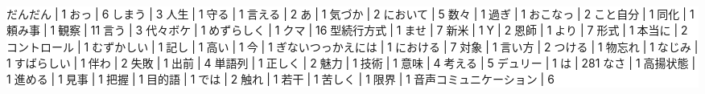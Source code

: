 だんだん | 1
おっ | 6
しまう | 3
人生 | 1
守る | 1
言える | 2
あ | 1
気づか | 2
において | 5
数々 | 1
過ぎ | 1
おこなっ | 2
こと自分 | 1
同化 | 1
頼み事 | 1
観察 | 11
言う | 3
代々ボケ | 1
めずらしく | 1
クマ | 16
型続行方式 | 1
ませ | 7
新米 | 1
Y | 2
恩師 | 1
より | 7
形式 | 1
本当に | 2
コントロール | 1
むずかしい | 1
記し | 1
高い | 1
今 | 1
ぎないつっかえには | 1
における | 7
対象 | 1
言い方 | 2
つける | 1
物忘れ | 1
なじみ | 1
すばらしい | 1
伴わ | 2
失敗 | 1
出前 | 4
単語列 | 1
正しく | 2
魅力 | 1
技術 | 1
意味 | 4
考える | 5
デュリー | 1
は | 281
なさ | 1
高揚状態 | 1
進める | 1
見事 | 1
把握 | 1
目的語 | 1
では | 2
触れ | 1
若干 | 1
苦しく | 1
限界 | 1
音声コミュニケーション | 6